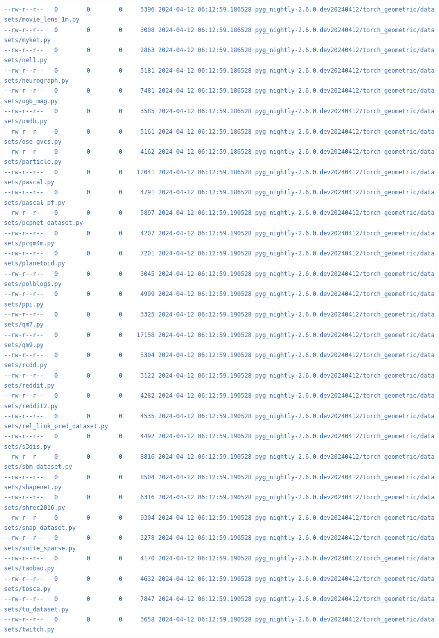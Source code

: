 ```diff
--rw-r--r--   0        0        0     5396 2024-04-12 06:12:59.186528 pyg_nightly-2.6.0.dev20240412/torch_geometric/datasets/movie_lens_1m.py
--rw-r--r--   0        0        0     3008 2024-04-12 06:12:59.186528 pyg_nightly-2.6.0.dev20240412/torch_geometric/datasets/myket.py
--rw-r--r--   0        0        0     2863 2024-04-12 06:12:59.186528 pyg_nightly-2.6.0.dev20240412/torch_geometric/datasets/nell.py
--rw-r--r--   0        0        0     5181 2024-04-12 06:12:59.186528 pyg_nightly-2.6.0.dev20240412/torch_geometric/datasets/neurograph.py
--rw-r--r--   0        0        0     7481 2024-04-12 06:12:59.186528 pyg_nightly-2.6.0.dev20240412/torch_geometric/datasets/ogb_mag.py
--rw-r--r--   0        0        0     3585 2024-04-12 06:12:59.186528 pyg_nightly-2.6.0.dev20240412/torch_geometric/datasets/omdb.py
--rw-r--r--   0        0        0     5161 2024-04-12 06:12:59.186528 pyg_nightly-2.6.0.dev20240412/torch_geometric/datasets/ose_gvcs.py
--rw-r--r--   0        0        0     4162 2024-04-12 06:12:59.186528 pyg_nightly-2.6.0.dev20240412/torch_geometric/datasets/particle.py
--rw-r--r--   0        0        0    12041 2024-04-12 06:12:59.186528 pyg_nightly-2.6.0.dev20240412/torch_geometric/datasets/pascal.py
--rw-r--r--   0        0        0     4791 2024-04-12 06:12:59.186528 pyg_nightly-2.6.0.dev20240412/torch_geometric/datasets/pascal_pf.py
--rw-r--r--   0        0        0     5897 2024-04-12 06:12:59.190528 pyg_nightly-2.6.0.dev20240412/torch_geometric/datasets/pcpnet_dataset.py
--rw-r--r--   0        0        0     4207 2024-04-12 06:12:59.190528 pyg_nightly-2.6.0.dev20240412/torch_geometric/datasets/pcqm4m.py
--rw-r--r--   0        0        0     7201 2024-04-12 06:12:59.190528 pyg_nightly-2.6.0.dev20240412/torch_geometric/datasets/planetoid.py
--rw-r--r--   0        0        0     3045 2024-04-12 06:12:59.190528 pyg_nightly-2.6.0.dev20240412/torch_geometric/datasets/polblogs.py
--rw-r--r--   0        0        0     4999 2024-04-12 06:12:59.190528 pyg_nightly-2.6.0.dev20240412/torch_geometric/datasets/ppi.py
--rw-r--r--   0        0        0     3325 2024-04-12 06:12:59.190528 pyg_nightly-2.6.0.dev20240412/torch_geometric/datasets/qm7.py
--rw-r--r--   0        0        0    17158 2024-04-12 06:12:59.190528 pyg_nightly-2.6.0.dev20240412/torch_geometric/datasets/qm9.py
--rw-r--r--   0        0        0     5304 2024-04-12 06:12:59.190528 pyg_nightly-2.6.0.dev20240412/torch_geometric/datasets/rcdd.py
--rw-r--r--   0        0        0     3122 2024-04-12 06:12:59.190528 pyg_nightly-2.6.0.dev20240412/torch_geometric/datasets/reddit.py
--rw-r--r--   0        0        0     4282 2024-04-12 06:12:59.190528 pyg_nightly-2.6.0.dev20240412/torch_geometric/datasets/reddit2.py
--rw-r--r--   0        0        0     4535 2024-04-12 06:12:59.190528 pyg_nightly-2.6.0.dev20240412/torch_geometric/datasets/rel_link_pred_dataset.py
--rw-r--r--   0        0        0     4492 2024-04-12 06:12:59.190528 pyg_nightly-2.6.0.dev20240412/torch_geometric/datasets/s3dis.py
--rw-r--r--   0        0        0     8816 2024-04-12 06:12:59.190528 pyg_nightly-2.6.0.dev20240412/torch_geometric/datasets/sbm_dataset.py
--rw-r--r--   0        0        0     8504 2024-04-12 06:12:59.190528 pyg_nightly-2.6.0.dev20240412/torch_geometric/datasets/shapenet.py
--rw-r--r--   0        0        0     6316 2024-04-12 06:12:59.190528 pyg_nightly-2.6.0.dev20240412/torch_geometric/datasets/shrec2016.py
--rw-r--r--   0        0        0     9304 2024-04-12 06:12:59.190528 pyg_nightly-2.6.0.dev20240412/torch_geometric/datasets/snap_dataset.py
--rw-r--r--   0        0        0     3278 2024-04-12 06:12:59.190528 pyg_nightly-2.6.0.dev20240412/torch_geometric/datasets/suite_sparse.py
--rw-r--r--   0        0        0     4170 2024-04-12 06:12:59.190528 pyg_nightly-2.6.0.dev20240412/torch_geometric/datasets/taobao.py
--rw-r--r--   0        0        0     4632 2024-04-12 06:12:59.190528 pyg_nightly-2.6.0.dev20240412/torch_geometric/datasets/tosca.py
--rw-r--r--   0        0        0     7847 2024-04-12 06:12:59.190528 pyg_nightly-2.6.0.dev20240412/torch_geometric/datasets/tu_dataset.py
--rw-r--r--   0        0        0     3658 2024-04-12 06:12:59.190528 pyg_nightly-2.6.0.dev20240412/torch_geometric/datasets/twitch.py
```